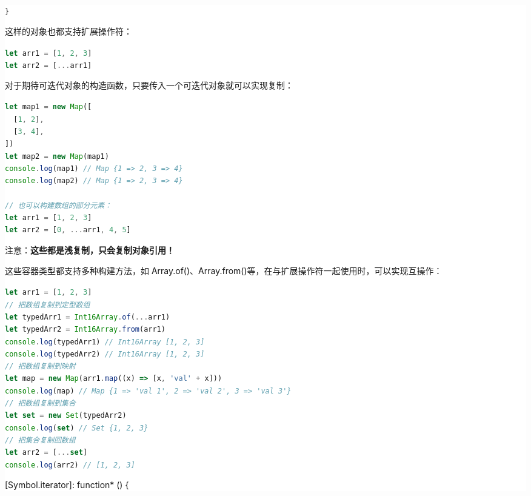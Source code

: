 ```js
}
```

这样的对象也都支持扩展操作符：

```js
let arr1 = [1, 2, 3]
let arr2 = [...arr1]
```

对于期待可迭代对象的构造函数，只要传入一个可迭代对象就可以实现复制：

```js
let map1 = new Map([
  [1, 2],
  [3, 4],
])
let map2 = new Map(map1)
console.log(map1) // Map {1 => 2, 3 => 4}
console.log(map2) // Map {1 => 2, 3 => 4}

// 也可以构建数组的部分元素：
let arr1 = [1, 2, 3]
let arr2 = [0, ...arr1, 4, 5]
```

注意：**这些都是浅复制，只会复制对象引用！**

这些容器类型都支持多种构建方法，如 Array.of()、Array.from()等，在与扩展操作符一起使用时，可以实现互操作：

```js
let arr1 = [1, 2, 3]
// 把数组复制到定型数组
let typedArr1 = Int16Array.of(...arr1)
let typedArr2 = Int16Array.from(arr1)
console.log(typedArr1) // Int16Array [1, 2, 3]
console.log(typedArr2) // Int16Array [1, 2, 3]
// 把数组复制到映射
let map = new Map(arr1.map((x) => [x, 'val' + x]))
console.log(map) // Map {1 => 'val 1', 2 => 'val 2', 3 => 'val 3'}
// 把数组复制到集合
let set = new Set(typedArr2)
console.log(set) // Set {1, 2, 3}
// 把集合复制回数组
let arr2 = [...set]
console.log(arr2) // [1, 2, 3]
```


  [Symbol.iterator]: function* () {